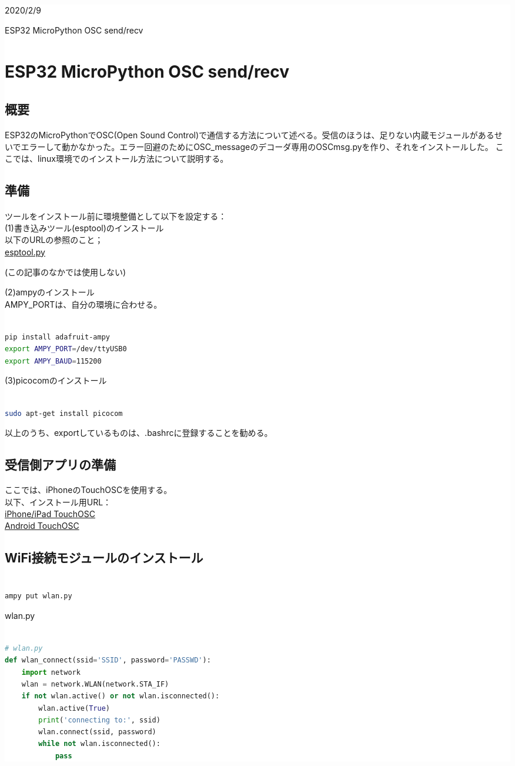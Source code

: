 
2020/2/9

ESP32 MicroPython OSC send/recv
# ESP32 MicroPython OSC send/recv

## 概要
ESP32のMicroPythonでOSC(Open Sound Control)で通信する方法について述べる。受信のほうは、足りない内蔵モジュールがあるせいでエラーして動かなかった。エラー回避のためにOSC_messageのデコーダ専用のOSCmsg.pyを作り、それをインストールした。
ここでは、linux環境でのインストール方法について説明する。   

## 準備
ツールをインストール前に環境整備として以下を設定する：  
(1)書き込みツール(esptool)のインストール   
以下のURLの参照のこと；  
[esptool.py](https://github.com/espressif/esptool)  

(この記事のなかでは使用しない)   

(2)ampyのインストール   
AMPY_PORTは、自分の環境に合わせる。
```bash

pip install adafruit-ampy
export AMPY_PORT=/dev/ttyUSB0
export AMPY_BAUD=115200
```

(3)picocomのインストール
```bash

sudo apt-get install picocom
```
以上のうち、exportしているものは、.bashrcに登録することを勧める。

## 受信側アプリの準備
ここでは、iPhoneのTouchOSCを使用する。   
以下、インストール用URL：  
[iPhone/iPad TouchOSC](https://apps.apple.com/app/touchosc/id288120394)   
[Android TouchOSC](https://play.google.com/store/apps/details?id=net.hexler.touchosc_a)   


## WiFi接続モジュールのインストール
```bash

ampy put wlan.py
```

wlan.py
```python

# wlan.py
def wlan_connect(ssid='SSID', password='PASSWD'):
    import network
    wlan = network.WLAN(network.STA_IF)
    if not wlan.active() or not wlan.isconnected():
        wlan.active(True)
        print('connecting to:', ssid)
        wlan.connect(ssid, password)
        while not wlan.isconnected():
            pass

```
